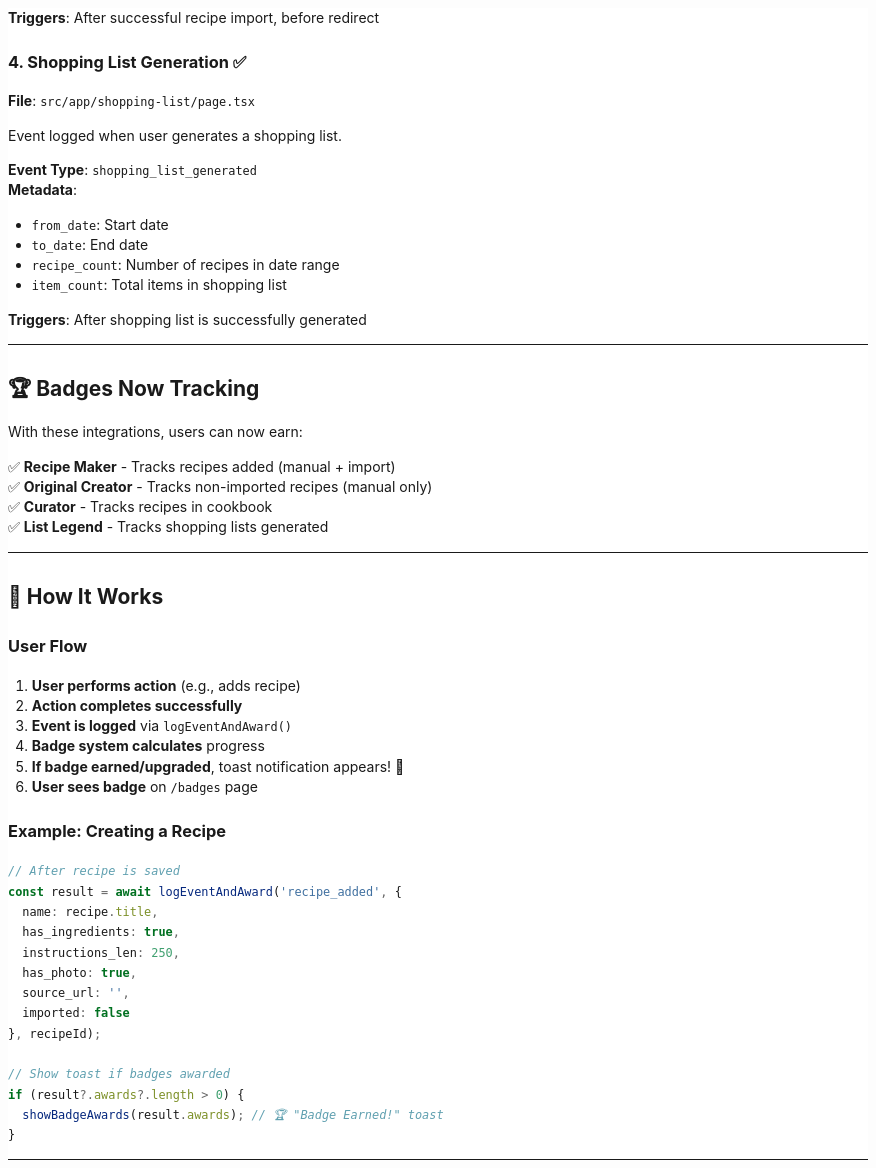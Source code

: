 **Triggers**: After successful recipe import, before redirect

### 4. **Shopping List Generation** ✅
**File**: `src/app/shopping-list/page.tsx`

Event logged when user generates a shopping list.

**Event Type**: `shopping_list_generated`  
**Metadata**:
- `from_date`: Start date
- `to_date`: End date
- `recipe_count`: Number of recipes in date range
- `item_count`: Total items in shopping list

**Triggers**: After shopping list is successfully generated

---

## 🏆 Badges Now Tracking

With these integrations, users can now earn:

✅ **Recipe Maker** - Tracks recipes added (manual + import)  
✅ **Original Creator** - Tracks non-imported recipes (manual only)  
✅ **Curator** - Tracks recipes in cookbook  
✅ **List Legend** - Tracks shopping lists generated

---

## 🎯 How It Works

### User Flow

1. **User performs action** (e.g., adds recipe)
2. **Action completes successfully**
3. **Event is logged** via `logEventAndAward()`
4. **Badge system calculates** progress
5. **If badge earned/upgraded**, toast notification appears! 🎉
6. **User sees badge** on `/badges` page

### Example: Creating a Recipe

```typescript
// After recipe is saved
const result = await logEventAndAward('recipe_added', {
  name: recipe.title,
  has_ingredients: true,
  instructions_len: 250,
  has_photo: true,
  source_url: '',
  imported: false
}, recipeId);

// Show toast if badges awarded
if (result?.awards?.length > 0) {
  showBadgeAwards(result.awards); // 🏆 "Badge Earned!" toast
}
```

---